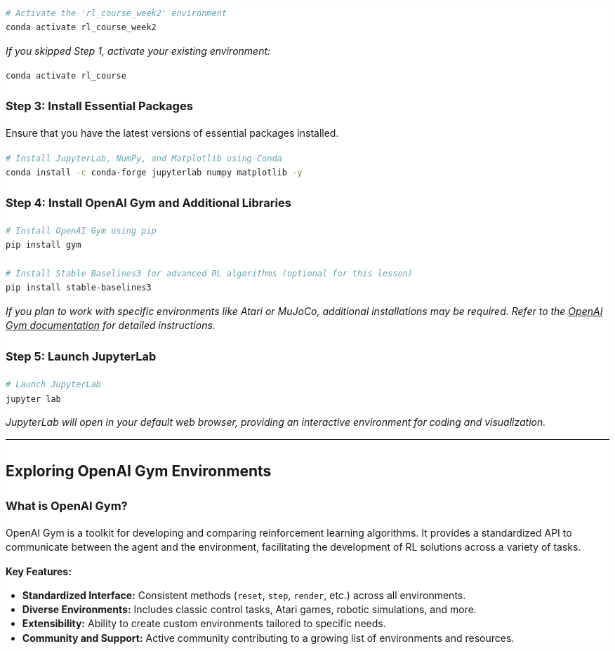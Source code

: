 ```bash
# Activate the 'rl_course_week2' environment
conda activate rl_course_week2
```

*If you skipped Step 1, activate your existing environment:*

```bash
conda activate rl_course
```

### **Step 3: Install Essential Packages**

Ensure that you have the latest versions of essential packages installed.

```bash
# Install JupyterLab, NumPy, and Matplotlib using Conda
conda install -c conda-forge jupyterlab numpy matplotlib -y
```

### **Step 4: Install OpenAI Gym and Additional Libraries**

```bash
# Install OpenAI Gym using pip
pip install gym

# Install Stable Baselines3 for advanced RL algorithms (optional for this lesson)
pip install stable-baselines3
```

*If you plan to work with specific environments like Atari or MuJoCo, additional installations may be required. Refer to the [OpenAI Gym documentation](https://gym.openai.com/docs/) for detailed instructions.*

### **Step 5: Launch JupyterLab**

```bash
# Launch JupyterLab
jupyter lab
```

*JupyterLab will open in your default web browser, providing an interactive environment for coding and visualization.*

---

## **Exploring OpenAI Gym Environments**

### **What is OpenAI Gym?**

OpenAI Gym is a toolkit for developing and comparing reinforcement learning algorithms. It provides a standardized API to communicate between the agent and the environment, facilitating the development of RL solutions across a variety of tasks.

**Key Features:**
- **Standardized Interface:** Consistent methods (`reset`, `step`, `render`, etc.) across all environments.
- **Diverse Environments:** Includes classic control tasks, Atari games, robotic simulations, and more.
- **Extensibility:** Ability to create custom environments tailored to specific needs.
- **Community and Support:** Active community contributing to a growing list of environments and resources.
